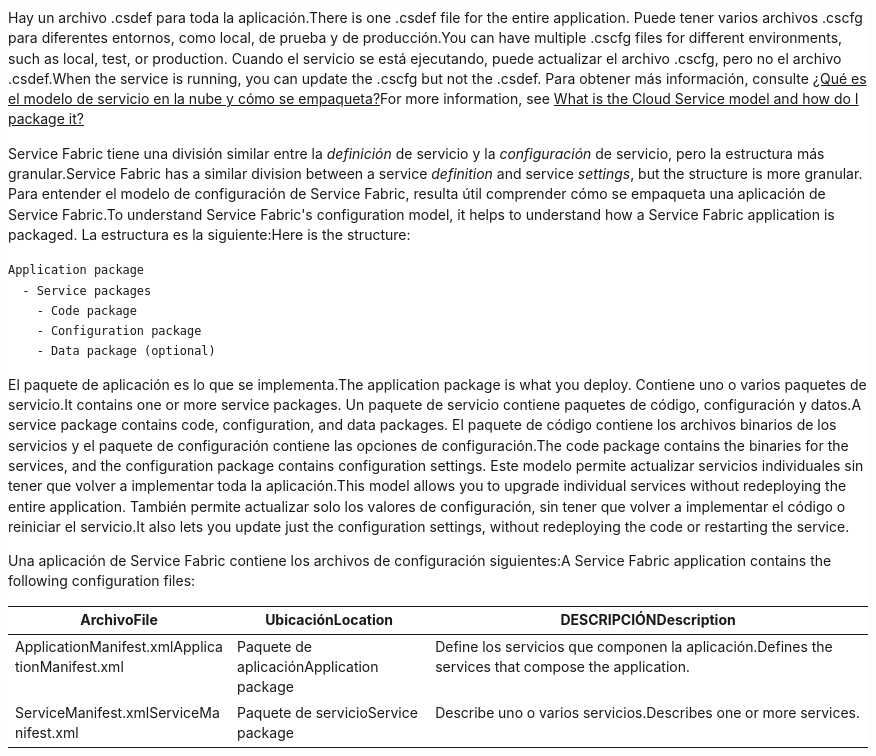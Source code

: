 <span data-ttu-id="5844c-273">Hay un archivo .csdef para toda la aplicación.</span><span class="sxs-lookup"><span data-stu-id="5844c-273">There is one .csdef file for the entire application.</span></span> <span data-ttu-id="5844c-274">Puede tener varios archivos .cscfg para diferentes entornos, como local, de prueba y de producción.</span><span class="sxs-lookup"><span data-stu-id="5844c-274">You can have multiple .cscfg files for different environments, such as local, test, or production.</span></span> <span data-ttu-id="5844c-275">Cuando el servicio se está ejecutando, puede actualizar el archivo .cscfg, pero no el archivo .csdef.</span><span class="sxs-lookup"><span data-stu-id="5844c-275">When the service is running, you can update the .cscfg but not the .csdef.</span></span> <span data-ttu-id="5844c-276">Para obtener más información, consulte [¿Qué es el modelo de servicio en la nube y cómo se empaqueta?][cloud-service-config]</span><span class="sxs-lookup"><span data-stu-id="5844c-276">For more information, see [What is the Cloud Service model and how do I package it?][cloud-service-config]</span></span>

<span data-ttu-id="5844c-277">Service Fabric tiene una división similar entre la *definición* de servicio y la *configuración* de servicio, pero la estructura más granular.</span><span class="sxs-lookup"><span data-stu-id="5844c-277">Service Fabric has a similar division between a service *definition* and service *settings*, but the structure is more granular.</span></span> <span data-ttu-id="5844c-278">Para entender el modelo de configuración de Service Fabric, resulta útil comprender cómo se empaqueta una aplicación de Service Fabric.</span><span class="sxs-lookup"><span data-stu-id="5844c-278">To understand Service Fabric's configuration model, it helps to understand how a Service Fabric application is packaged.</span></span> <span data-ttu-id="5844c-279">La estructura es la siguiente:</span><span class="sxs-lookup"><span data-stu-id="5844c-279">Here is the structure:</span></span>

```
Application package
  - Service packages
    - Code package
    - Configuration package
    - Data package (optional)
```

<span data-ttu-id="5844c-280">El paquete de aplicación es lo que se implementa.</span><span class="sxs-lookup"><span data-stu-id="5844c-280">The application package is what you deploy.</span></span> <span data-ttu-id="5844c-281">Contiene uno o varios paquetes de servicio.</span><span class="sxs-lookup"><span data-stu-id="5844c-281">It contains one or more service packages.</span></span> <span data-ttu-id="5844c-282">Un paquete de servicio contiene paquetes de código, configuración y datos.</span><span class="sxs-lookup"><span data-stu-id="5844c-282">A service package contains code, configuration, and data packages.</span></span> <span data-ttu-id="5844c-283">El paquete de código contiene los archivos binarios de los servicios y el paquete de configuración contiene las opciones de configuración.</span><span class="sxs-lookup"><span data-stu-id="5844c-283">The code package contains the binaries for the services, and the configuration package contains configuration settings.</span></span> <span data-ttu-id="5844c-284">Este modelo permite actualizar servicios individuales sin tener que volver a implementar toda la aplicación.</span><span class="sxs-lookup"><span data-stu-id="5844c-284">This model allows you to upgrade individual services without redeploying the entire application.</span></span> <span data-ttu-id="5844c-285">También permite actualizar solo los valores de configuración, sin tener que volver a implementar el código o reiniciar el servicio.</span><span class="sxs-lookup"><span data-stu-id="5844c-285">It also lets you update just the configuration settings, without redeploying the code or restarting the service.</span></span>

<span data-ttu-id="5844c-286">Una aplicación de Service Fabric contiene los archivos de configuración siguientes:</span><span class="sxs-lookup"><span data-stu-id="5844c-286">A Service Fabric application contains the following configuration files:</span></span>

| <span data-ttu-id="5844c-287">Archivo</span><span class="sxs-lookup"><span data-stu-id="5844c-287">File</span></span> | <span data-ttu-id="5844c-288">Ubicación</span><span class="sxs-lookup"><span data-stu-id="5844c-288">Location</span></span> | <span data-ttu-id="5844c-289">DESCRIPCIÓN</span><span class="sxs-lookup"><span data-stu-id="5844c-289">Description</span></span> |
|------|----------|-------------|
| <span data-ttu-id="5844c-290">ApplicationManifest.xml</span><span class="sxs-lookup"><span data-stu-id="5844c-290">ApplicationManifest.xml</span></span> | <span data-ttu-id="5844c-291">Paquete de aplicación</span><span class="sxs-lookup"><span data-stu-id="5844c-291">Application package</span></span> | <span data-ttu-id="5844c-292">Define los servicios que componen la aplicación.</span><span class="sxs-lookup"><span data-stu-id="5844c-292">Defines the services that compose the application.</span></span> |
| <span data-ttu-id="5844c-293">ServiceManifest.xml</span><span class="sxs-lookup"><span data-stu-id="5844c-293">ServiceManifest.xml</span></span> | <span data-ttu-id="5844c-294">Paquete de servicio</span><span class="sxs-lookup"><span data-stu-id="5844c-294">Service package</span></span>| <span data-ttu-id="5844c-295">Describe uno o varios servicios.</span><span class="sxs-lookup"><span data-stu-id="5844c-295">Describes one or more services.</span></span> |

[application-gateway]: /azure/application-gateway/
[aspnet-core]: /aspnet/core/
[aspnet-webapi]: https://www.asp.net/web-api
[aspnet-migration]: /aspnet/core/migration/mvc
[aspnet-hosting]: /aspnet/core/fundamentals/hosting
[aspnet-webapi]: https://www.asp.net/web-api
[azure-deployment-models]: /azure/azure-resource-manager/resource-manager-deployment-model
[cloud-service-autoscale]: /azure/cloud-services/cloud-services-how-to-scale-portal
[cloud-service-config]: /azure/cloud-services/cloud-services-model-and-package
[cloud-service-endpoints]: /azure/cloud-services/cloud-services-enable-communication-role-instances#worker-roles-vs-web-roles
[kestrel]: https://docs.microsoft.com/aspnet/core/fundamentals/servers/kestrel
[lb-probes]: /azure/load-balancer/load-balancer-custom-probe-overview
[owin]: https://www.asp.net/aspnet/overview/owin-and-katana
[refactor-surveys]: refactor-migrated-app.md
[sample-code]: https://github.com/mspnp/cloud-services-to-service-fabric
[sf-application-model]: /azure/service-fabric/service-fabric-application-model
[sf-aspnet-core]: /azure/service-fabric/service-fabric-add-a-web-frontend
[sf-auto-scale]: /azure/service-fabric/service-fabric-cluster-scale-up-down
[sf-compare-cloud-services]: /azure/service-fabric/service-fabric-cloud-services-migration-differences
[sf-connect-and-communicate]: /azure/service-fabric/service-fabric-connect-and-communicate-with-services
[sf-containers]: /azure/service-fabric/service-fabric-containers-overview
[sf-logs]: /azure/service-fabric/service-fabric-diagnostics-how-to-setup-wad
[sf-manifest-resources]: /azure/service-fabric/service-fabric-service-manifest-resources
[sf-migration]: /azure/service-fabric/service-fabric-cloud-services-migration-worker-role-stateless-service
[sf-multiple-environments]: /azure/service-fabric/service-fabric-manage-multiple-environment-app-configuration
[sf-node-types]: /azure/service-fabric/service-fabric-cluster-nodetypes
[sf-overview]: /azure/service-fabric/service-fabric-overview
[sf-placement-constraints]: /azure/service-fabric/service-fabric-cluster-resource-manager-cluster-description
[sf-reliable-collections]: /azure/service-fabric/service-fabric-reliable-services-reliable-collections
[sf-reliable-services]: /azure/service-fabric/service-fabric-reliable-services-introduction
[sf-reverse-proxy]: /azure/service-fabric/service-fabric-reverseproxy
[sf-security]: /azure/service-fabric/service-fabric-cluster-security
[sf-why-microservices]: /azure/service-fabric/service-fabric-overview-microservices
[tailspin-book]: https://msdn.microsoft.com/library/ff966499.aspx
[tailspin-scenario]: https://msdn.microsoft.com/library/hh534482.aspx
[unity]: https://msdn.microsoft.com/library/ff647202.aspx
[vm-scale-sets]: /azure/virtual-machine-scale-sets/virtual-machine-scale-sets-overview